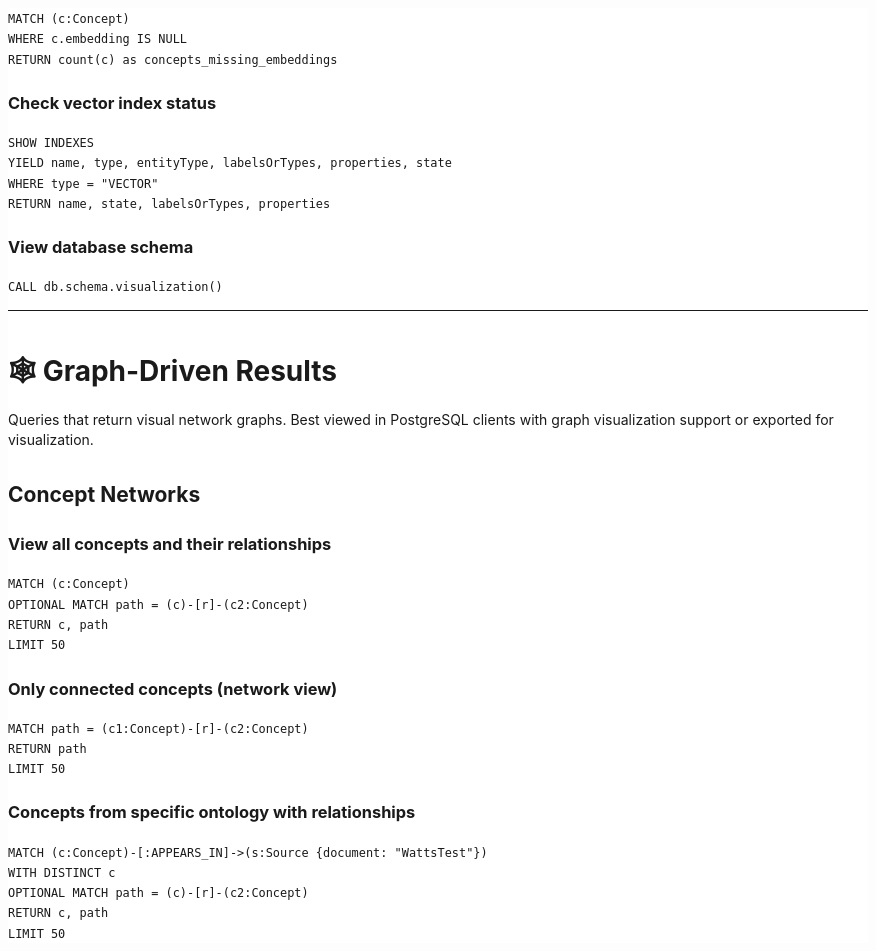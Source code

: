```cypher
MATCH (c:Concept)
WHERE c.embedding IS NULL
RETURN count(c) as concepts_missing_embeddings
```

### Check vector index status

```cypher
SHOW INDEXES
YIELD name, type, entityType, labelsOrTypes, properties, state
WHERE type = "VECTOR"
RETURN name, state, labelsOrTypes, properties
```

### View database schema

```cypher
CALL db.schema.visualization()
```

---

# 🕸️ Graph-Driven Results

Queries that return visual network graphs. Best viewed in PostgreSQL clients with graph visualization support or exported for visualization.

## Concept Networks

### View all concepts and their relationships

```cypher
MATCH (c:Concept)
OPTIONAL MATCH path = (c)-[r]-(c2:Concept)
RETURN c, path
LIMIT 50
```

### Only connected concepts (network view)

```cypher
MATCH path = (c1:Concept)-[r]-(c2:Concept)
RETURN path
LIMIT 50
```

### Concepts from specific ontology with relationships

```cypher
MATCH (c:Concept)-[:APPEARS_IN]->(s:Source {document: "WattsTest"})
WITH DISTINCT c
OPTIONAL MATCH path = (c)-[r]-(c2:Concept)
RETURN c, path
LIMIT 50
```
